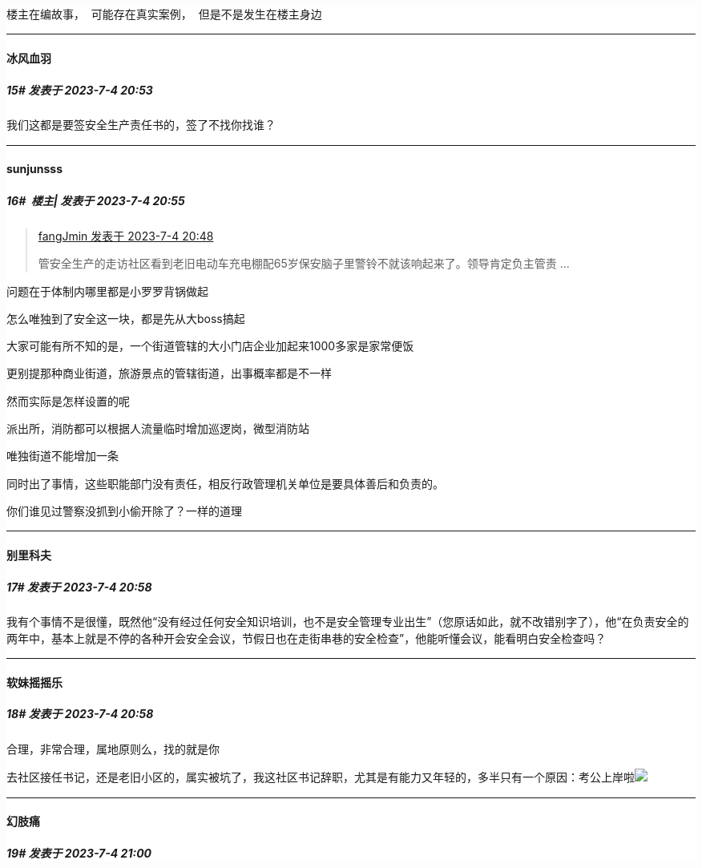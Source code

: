 楼主在编故事，  可能存在真实案例，  但是不是发生在楼主身边

*****

####  冰风血羽  
##### 15#       发表于 2023-7-4 20:53

我们这都是要签安全生产责任书的，签了不找你找谁？

*****

####  sunjunsss  
##### 16#         楼主| 发表于 2023-7-4 20:55

<blockquote><a href="httphttps://bbs.saraba1st.com/2b/forum.php?mod=redirect&amp;goto=findpost&amp;pid=61549445&amp;ptid=2143026" target="_blank">fangJmin 发表于 2023-7-4 20:48</a>

管安全生产的走访社区看到老旧电动车充电棚配65岁保安脑子里警铃不就该响起来了。领导肯定负主管责 ...</blockquote>
问题在于体制内哪里都是小罗罗背锅做起

怎么唯独到了安全这一块，都是先从大boss搞起

大家可能有所不知的是，一个街道管辖的大小门店企业加起来1000多家是家常便饭

更别提那种商业街道，旅游景点的管辖街道，出事概率都是不一样

然而实际是怎样设置的呢

派出所，消防都可以根据人流量临时增加巡逻岗，微型消防站

唯独街道不能增加一条

同时出了事情，这些职能部门没有责任，相反行政管理机关单位是要具体善后和负责的。

你们谁见过警察没抓到小偷开除了？一样的道理

*****

####  别里科夫  
##### 17#       发表于 2023-7-4 20:58

我有个事情不是很懂，既然他“没有经过任何安全知识培训，也不是安全管理专业出生”（您原话如此，就不改错别字了），他“在负责安全的两年中，基本上就是不停的各种开会安全会议，节假日也在走街串巷的安全检查”，他能听懂会议，能看明白安全检查吗？

*****

####  软妹摇摇乐  
##### 18#       发表于 2023-7-4 20:58

合理，非常合理，属地原则么，找的就是你

去社区接任书记，还是老旧小区的，属实被坑了，我这社区书记辞职，尤其是有能力又年轻的，多半只有一个原因：考公上岸啦<img src="https://static.saraba1st.com/image/smiley/face2017/037.png" referrerpolicy="no-referrer">

*****

####  幻肢痛  
##### 19#       发表于 2023-7-4 21:00
